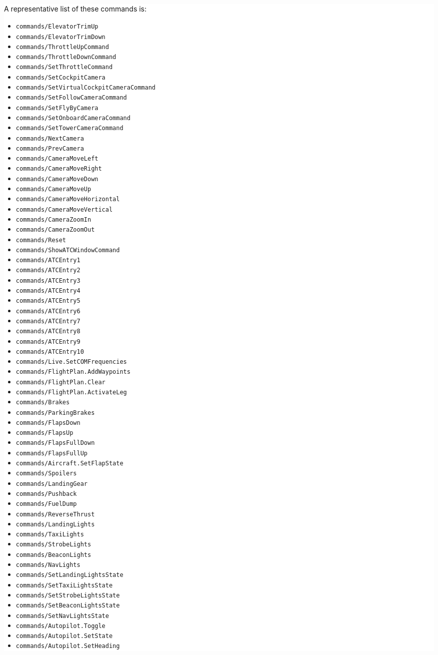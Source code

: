 A representative list of these commands is:

* `commands/ElevatorTrimUp`
* `commands/ElevatorTrimDown`
* `commands/ThrottleUpCommand`
* `commands/ThrottleDownCommand`
* `commands/SetThrottleCommand`
* `commands/SetCockpitCamera`
* `commands/SetVirtualCockpitCameraCommand`
* `commands/SetFollowCameraCommand`
* `commands/SetFlyByCamera`
* `commands/SetOnboardCameraCommand`
* `commands/SetTowerCameraCommand`
* `commands/NextCamera`
* `commands/PrevCamera`
* `commands/CameraMoveLeft`
* `commands/CameraMoveRight`
* `commands/CameraMoveDown`
* `commands/CameraMoveUp`
* `commands/CameraMoveHorizontal`
* `commands/CameraMoveVertical`
* `commands/CameraZoomIn`
* `commands/CameraZoomOut`
* `commands/Reset`
* `commands/ShowATCWindowCommand`
* `commands/ATCEntry1`
* `commands/ATCEntry2`
* `commands/ATCEntry3`
* `commands/ATCEntry4`
* `commands/ATCEntry5`
* `commands/ATCEntry6`
* `commands/ATCEntry7`
* `commands/ATCEntry8`
* `commands/ATCEntry9`
* `commands/ATCEntry10`
* `commands/Live.SetCOMFrequencies`
* `commands/FlightPlan.AddWaypoints`
* `commands/FlightPlan.Clear`
* `commands/FlightPlan.ActivateLeg`
* `commands/Brakes`
* `commands/ParkingBrakes`
* `commands/FlapsDown`
* `commands/FlapsUp`
* `commands/FlapsFullDown`
* `commands/FlapsFullUp`
* `commands/Aircraft.SetFlapState`
* `commands/Spoilers`
* `commands/LandingGear`
* `commands/Pushback`
* `commands/FuelDump`
* `commands/ReverseThrust`
* `commands/LandingLights`
* `commands/TaxiLights`
* `commands/StrobeLights`
* `commands/BeaconLights`
* `commands/NavLights`
* `commands/SetLandingLightsState`
* `commands/SetTaxiLightsState`
* `commands/SetStrobeLightsState`
* `commands/SetBeaconLightsState`
* `commands/SetNavLightsState`
* `commands/Autopilot.Toggle`
* `commands/Autopilot.SetState`
* `commands/Autopilot.SetHeading`